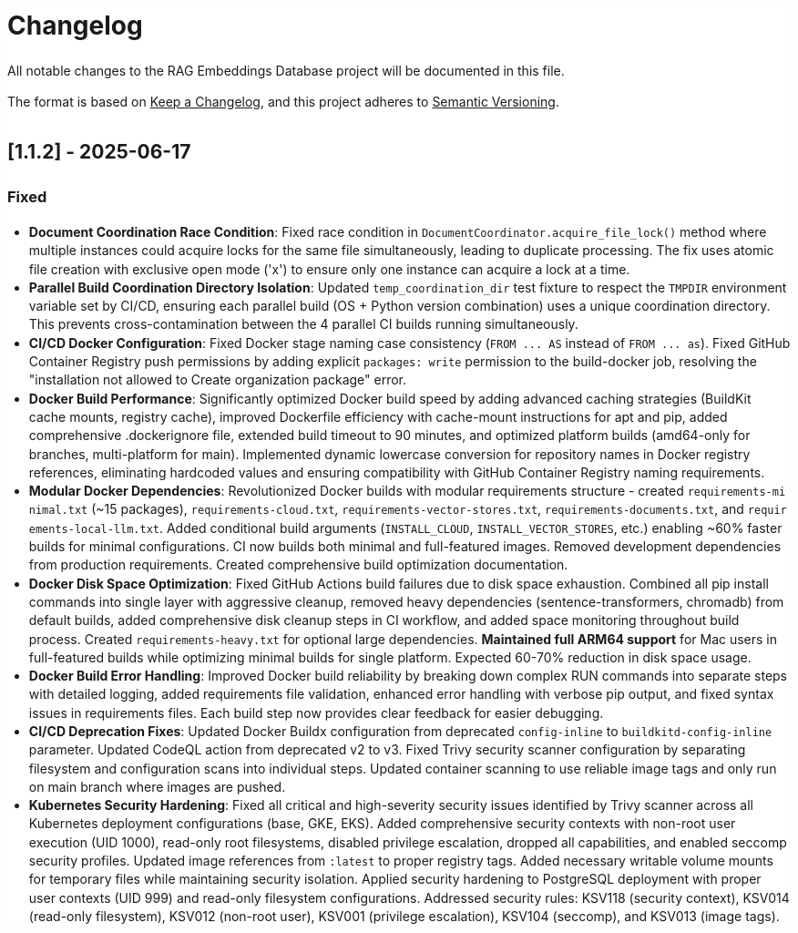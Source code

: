 # Changelog

All notable changes to the RAG Embeddings Database project will be documented in this file.

The format is based on [Keep a Changelog](https://keepachangelog.com/en/1.0.0/),
and this project adheres to [Semantic Versioning](https://semver.org/spec/v2.0.0.html).

## [1.1.2] - 2025-06-17

### Fixed
- **Document Coordination Race Condition**: Fixed race condition in `DocumentCoordinator.acquire_file_lock()` method where multiple instances could acquire locks for the same file simultaneously, leading to duplicate processing. The fix uses atomic file creation with exclusive open mode ('x') to ensure only one instance can acquire a lock at a time.
- **Parallel Build Coordination Directory Isolation**: Updated `temp_coordination_dir` test fixture to respect the `TMPDIR` environment variable set by CI/CD, ensuring each parallel build (OS + Python version combination) uses a unique coordination directory. This prevents cross-contamination between the 4 parallel CI builds running simultaneously.
- **CI/CD Docker Configuration**: Fixed Docker stage naming case consistency (`FROM ... AS` instead of `FROM ... as`). Fixed GitHub Container Registry push permissions by adding explicit `packages: write` permission to the build-docker job, resolving the "installation not allowed to Create organization package" error.
- **Docker Build Performance**: Significantly optimized Docker build speed by adding advanced caching strategies (BuildKit cache mounts, registry cache), improved Dockerfile efficiency with cache-mount instructions for apt and pip, added comprehensive .dockerignore file, extended build timeout to 90 minutes, and optimized platform builds (amd64-only for branches, multi-platform for main). Implemented dynamic lowercase conversion for repository names in Docker registry references, eliminating hardcoded values and ensuring compatibility with GitHub Container Registry naming requirements.
- **Modular Docker Dependencies**: Revolutionized Docker builds with modular requirements structure - created `requirements-minimal.txt` (~15 packages), `requirements-cloud.txt`, `requirements-vector-stores.txt`, `requirements-documents.txt`, and `requirements-local-llm.txt`. Added conditional build arguments (`INSTALL_CLOUD`, `INSTALL_VECTOR_STORES`, etc.) enabling ~60% faster builds for minimal configurations. CI now builds both minimal and full-featured images. Removed development dependencies from production requirements. Created comprehensive build optimization documentation.
- **Docker Disk Space Optimization**: Fixed GitHub Actions build failures due to disk space exhaustion. Combined all pip install commands into single layer with aggressive cleanup, removed heavy dependencies (sentence-transformers, chromadb) from default builds, added comprehensive disk cleanup steps in CI workflow, and added space monitoring throughout build process. Created `requirements-heavy.txt` for optional large dependencies. **Maintained full ARM64 support** for Mac users in full-featured builds while optimizing minimal builds for single platform. Expected 60-70% reduction in disk space usage.
- **Docker Build Error Handling**: Improved Docker build reliability by breaking down complex RUN commands into separate steps with detailed logging, added requirements file validation, enhanced error handling with verbose pip output, and fixed syntax issues in requirements files. Each build step now provides clear feedback for easier debugging.
- **CI/CD Deprecation Fixes**: Updated Docker Buildx configuration from deprecated `config-inline` to `buildkitd-config-inline` parameter. Updated CodeQL action from deprecated v2 to v3. Fixed Trivy security scanner configuration by separating filesystem and configuration scans into individual steps. Updated container scanning to use reliable image tags and only run on main branch where images are pushed.
- **Kubernetes Security Hardening**: Fixed all critical and high-severity security issues identified by Trivy scanner across all Kubernetes deployment configurations (base, GKE, EKS). Added comprehensive security contexts with non-root user execution (UID 1000), read-only root filesystems, disabled privilege escalation, dropped all capabilities, and enabled seccomp security profiles. Updated image references from `:latest` to proper registry tags. Added necessary writable volume mounts for temporary files while maintaining security isolation. Applied security hardening to PostgreSQL deployment with proper user contexts (UID 999) and read-only filesystem configurations. Addressed security rules: KSV118 (security context), KSV014 (read-only filesystem), KSV012 (non-root user), KSV001 (privilege escalation), KSV104 (seccomp), and KSV013 (image tags).